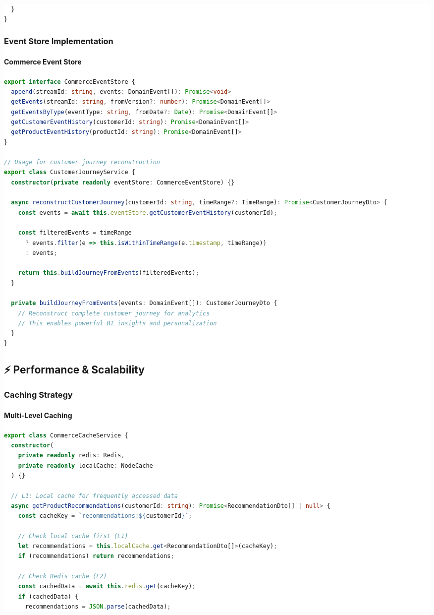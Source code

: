```typescript
  }
}
```

### Event Store Implementation

#### Commerce Event Store
```typescript
export interface CommerceEventStore {
  append(streamId: string, events: DomainEvent[]): Promise<void>
  getEvents(streamId: string, fromVersion?: number): Promise<DomainEvent[]>
  getEventsByType(eventType: string, fromDate?: Date): Promise<DomainEvent[]>
  getCustomerEventHistory(customerId: string): Promise<DomainEvent[]>
  getProductEventHistory(productId: string): Promise<DomainEvent[]>
}

// Usage for customer journey reconstruction
export class CustomerJourneyService {
  constructor(private readonly eventStore: CommerceEventStore) {}
  
  async reconstructCustomerJourney(customerId: string, timeRange?: TimeRange): Promise<CustomerJourneyDto> {
    const events = await this.eventStore.getCustomerEventHistory(customerId);
    
    const filteredEvents = timeRange 
      ? events.filter(e => this.isWithinTimeRange(e.timestamp, timeRange))
      : events;
    
    return this.buildJourneyFromEvents(filteredEvents);
  }
  
  private buildJourneyFromEvents(events: DomainEvent[]): CustomerJourneyDto {
    // Reconstruct complete customer journey for analytics
    // This enables powerful BI insights and personalization
  }
}
```

## ⚡ Performance & Scalability

### Caching Strategy

#### Multi-Level Caching
```typescript
export class CommerceCacheService {
  constructor(
    private readonly redis: Redis,
    private readonly localCache: NodeCache
  ) {}
  
  // L1: Local cache for frequently accessed data
  async getProductRecommendations(customerId: string): Promise<RecommendationDto[] | null> {
    const cacheKey = `recommendations:${customerId}`;
    
    // Check local cache first (L1)
    let recommendations = this.localCache.get<RecommendationDto[]>(cacheKey);
    if (recommendations) return recommendations;
    
    // Check Redis cache (L2)
    const cachedData = await this.redis.get(cacheKey);
    if (cachedData) {
      recommendations = JSON.parse(cachedData);
```